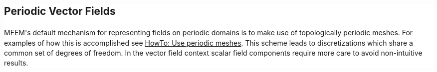 

## Periodic Vector Fields

MFEM's default mechanism for representing fields on periodic domains is to make use of topologically periodic meshes. For examples of how this is accomplished see [HowTo: Use periodic meshes](https://mfem.org/howto/periodic-boundaries). This scheme leads to discretizations which share a common set of degrees of freedom. In the vector field context scalar field components require more care to avoid non-intuitive results.



<script type="text/x-mathjax-config">MathJax.Hub.Config({TeX: {equationNumbers: {autoNumber: "all"}}, tex2jax: {inlineMath: [['$','$']], processEscapes: true, processEnvironments: false}});</script>
<script type="text/javascript" src="https://cdnjs.cloudflare.com/ajax/libs/mathjax/2.7.2/MathJax.js?config=TeX-AMS_HTML"></script>
